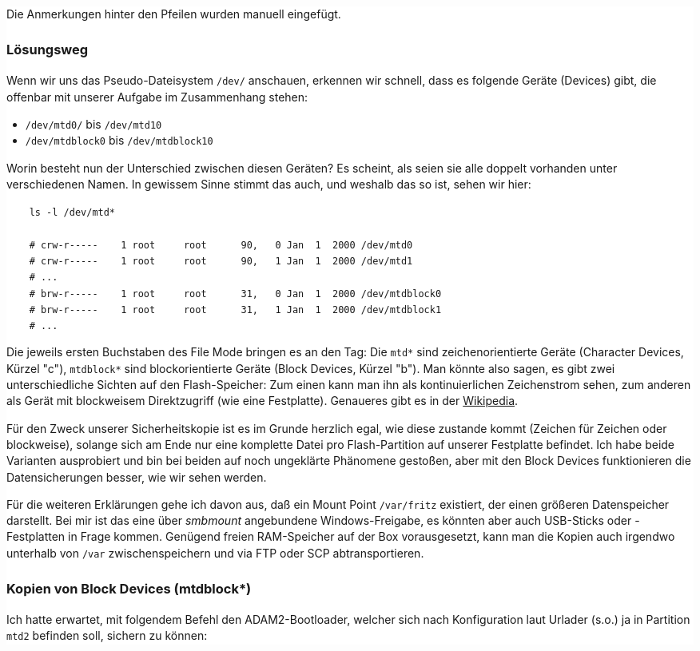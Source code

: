 Die Anmerkungen hinter den Pfeilen wurden manuell eingefügt.

### Lösungsweg

Wenn wir uns das Pseudo-Dateisystem `/dev/` anschauen, erkennen wir
schnell, dass es folgende Geräte (Devices) gibt, die offenbar mit
unserer Aufgabe im Zusammenhang stehen:

-   `/dev/mtd0/` bis `/dev/mtd10`
-   `/dev/mtdblock0` bis `/dev/mtdblock10`

Worin besteht nun der Unterschied zwischen diesen Geräten? Es scheint,
als seien sie alle doppelt vorhanden unter verschiedenen Namen. In
gewissem Sinne stimmt das auch, und weshalb das so ist, sehen wir hier:

```
    ls -l /dev/mtd*

    # crw-r-----    1 root     root      90,   0 Jan  1  2000 /dev/mtd0
    # crw-r-----    1 root     root      90,   1 Jan  1  2000 /dev/mtd1
    # ...
    # brw-r-----    1 root     root      31,   0 Jan  1  2000 /dev/mtdblock0
    # brw-r-----    1 root     root      31,   1 Jan  1  2000 /dev/mtdblock1
    # ...
```

Die jeweils ersten Buchstaben des File Mode bringen es an den Tag: Die
`mtd*` sind zeichenorientierte Geräte (Character Devices, Kürzel "c"),
`mtdblock*` sind blockorientierte Geräte (Block Devices, Kürzel "b").
Man könnte also sagen, es gibt zwei unterschiedliche Sichten auf den
Flash-Speicher: Zum einen kann man ihn als kontinuierlichen Zeichenstrom
sehen, zum anderen als Gerät mit blockweisem Direktzugriff (wie eine
Festplatte). Genaueres gibt es in der
[Wikipedia](http://de.wikipedia.org/wiki/Ger%C3%A4tedatei).

Für den Zweck unserer Sicherheitskopie ist es im Grunde herzlich egal,
wie diese zustande kommt (Zeichen für Zeichen oder blockweise), solange
sich am Ende nur eine komplette Datei pro Flash-Partition auf unserer
Festplatte befindet. Ich habe beide Varianten ausprobiert und bin bei
beiden auf noch ungeklärte Phänomene gestoßen, aber mit den Block
Devices funktionieren die Datensicherungen besser, wie wir sehen werden.

Für die weiteren Erklärungen gehe ich davon aus, daß ein Mount Point
`/var/fritz` existiert, der einen größeren Datenspeicher darstellt. Bei
mir ist das eine über *smbmount* angebundene Windows-Freigabe, es
könnten aber auch USB-Sticks oder -Festplatten in Frage kommen. Genügend
freien RAM-Speicher auf der Box vorausgesetzt, kann man die Kopien auch
irgendwo unterhalb von `/var` zwischenspeichern und via FTP oder SCP
abtransportieren.

### Kopien von Block Devices (mtdblock\*)

Ich hatte erwartet, mit folgendem Befehl den ADAM2-Bootloader, welcher
sich nach Konfiguration laut Urlader (s.o.) ja in Partition `mtd2`
befinden soll, sichern zu können:
